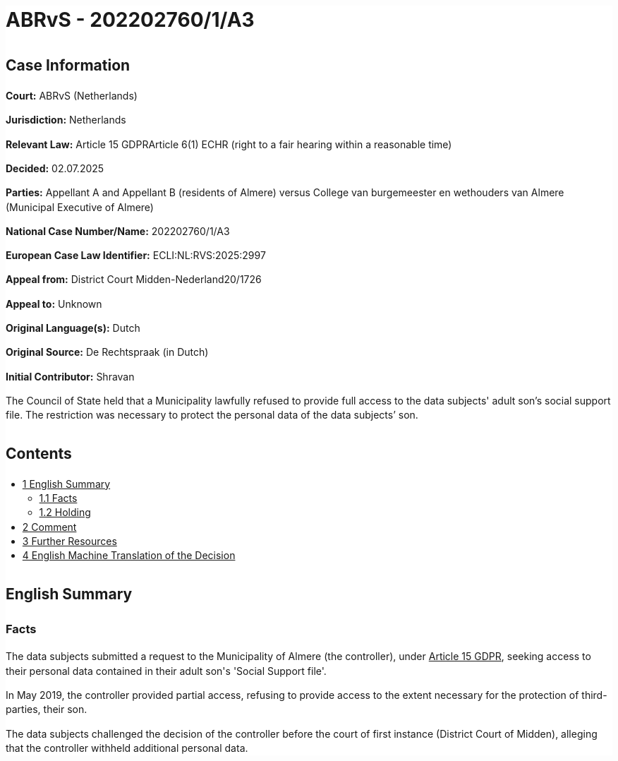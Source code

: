 # ABRvS - 202202760/1/A3

## Case Information

**Court:** ABRvS (Netherlands)

**Jurisdiction:** Netherlands

**Relevant Law:** Article 15 GDPRArticle 6(1) ECHR (right to a fair hearing within a reasonable time)

**Decided:** 02.07.2025

**Parties:** Appellant A and Appellant B (residents of Almere) versus College van burgemeester en wethouders van Almere (Municipal Executive of Almere)

**National Case Number/Name:** 202202760/1/A3

**European Case Law Identifier:** ECLI:NL:RVS:2025:2997

**Appeal from:** District Court Midden-Nederland20/1726

**Appeal to:** Unknown

**Original Language(s):** Dutch

**Original Source:** De Rechtspraak (in Dutch)

**Initial Contributor:** Shravan

The Council of State held that a Municipality lawfully refused to provide full access to the data subjects' adult son’s social support file. The restriction was necessary to protect the personal data of the data subjects’ son.

## Contents

*   [1 English Summary](#English_Summary)
    *   [1.1 Facts](#Facts)
    *   [1.2 Holding](#Holding)
*   [2 Comment](#Comment)
*   [3 Further Resources](#Further_Resources)
*   [4 English Machine Translation of the Decision](#English_Machine_Translation_of_the_Decision)

## English Summary

### Facts

The data subjects submitted a request to the Municipality of Almere (the controller), under [Article 15 GDPR](/index.php?title=Article_15_GDPR "Article 15 GDPR"), seeking access to their personal data contained in their adult son's 'Social Support file'.

In May 2019, the controller provided partial access, refusing to provide access to the extent necessary for the protection of third-parties, their son.

The data subjects challenged the decision of the controller before the court of first instance (District Court of Midden), alleging that the controller withheld additional personal data.
